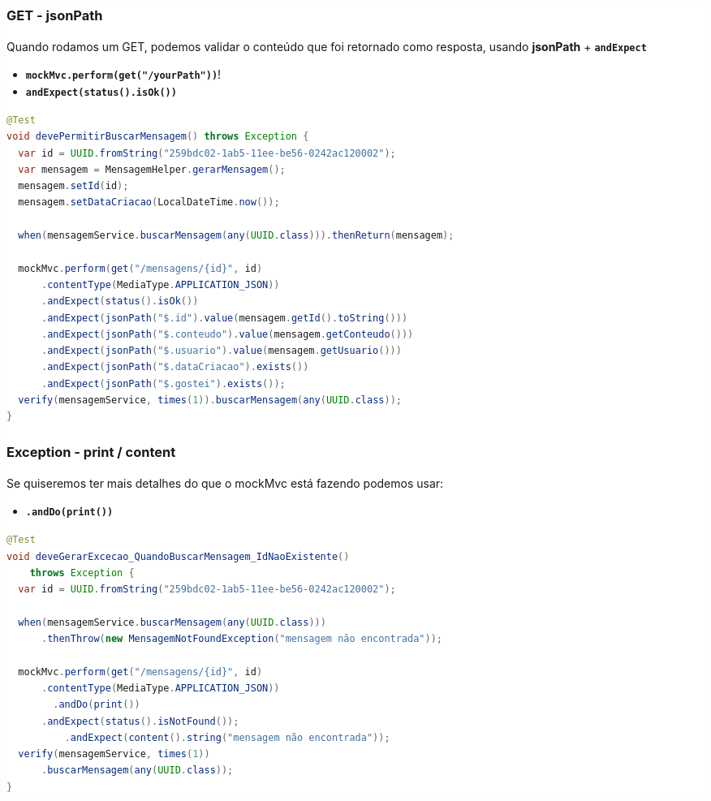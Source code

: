 

### GET - jsonPath

Quando rodamos um GET, podemos validar o conteúdo que foi retornado como resposta, usando **jsonPath** + **`andExpect`**

* **`mockMvc.perform(get("/yourPath"))`**!
* **`andExpect(status().isOk())`**

```java
@Test
void devePermitirBuscarMensagem() throws Exception {
  var id = UUID.fromString("259bdc02-1ab5-11ee-be56-0242ac120002");
  var mensagem = MensagemHelper.gerarMensagem();
  mensagem.setId(id);
  mensagem.setDataCriacao(LocalDateTime.now());

  when(mensagemService.buscarMensagem(any(UUID.class))).thenReturn(mensagem);

  mockMvc.perform(get("/mensagens/{id}", id)
      .contentType(MediaType.APPLICATION_JSON))
      .andExpect(status().isOk())
      .andExpect(jsonPath("$.id").value(mensagem.getId().toString()))
      .andExpect(jsonPath("$.conteudo").value(mensagem.getConteudo()))
      .andExpect(jsonPath("$.usuario").value(mensagem.getUsuario()))
      .andExpect(jsonPath("$.dataCriacao").exists())
      .andExpect(jsonPath("$.gostei").exists());
  verify(mensagemService, times(1)).buscarMensagem(any(UUID.class));
}
```



### Exception - print / content

Se quiseremos ter mais detalhes do que o mockMvc está fazendo podemos usar:

* **`.andDo(print())`**

```java
@Test
void deveGerarExcecao_QuandoBuscarMensagem_IdNaoExistente()
    throws Exception {
  var id = UUID.fromString("259bdc02-1ab5-11ee-be56-0242ac120002");

  when(mensagemService.buscarMensagem(any(UUID.class)))
      .thenThrow(new MensagemNotFoundException("mensagem não encontrada"));

  mockMvc.perform(get("/mensagens/{id}", id)
      .contentType(MediaType.APPLICATION_JSON))
    	.andDo(print())
      .andExpect(status().isNotFound());
		  .andExpect(content().string("mensagem não encontrada"));
  verify(mensagemService, times(1))
      .buscarMensagem(any(UUID.class));
}
```
